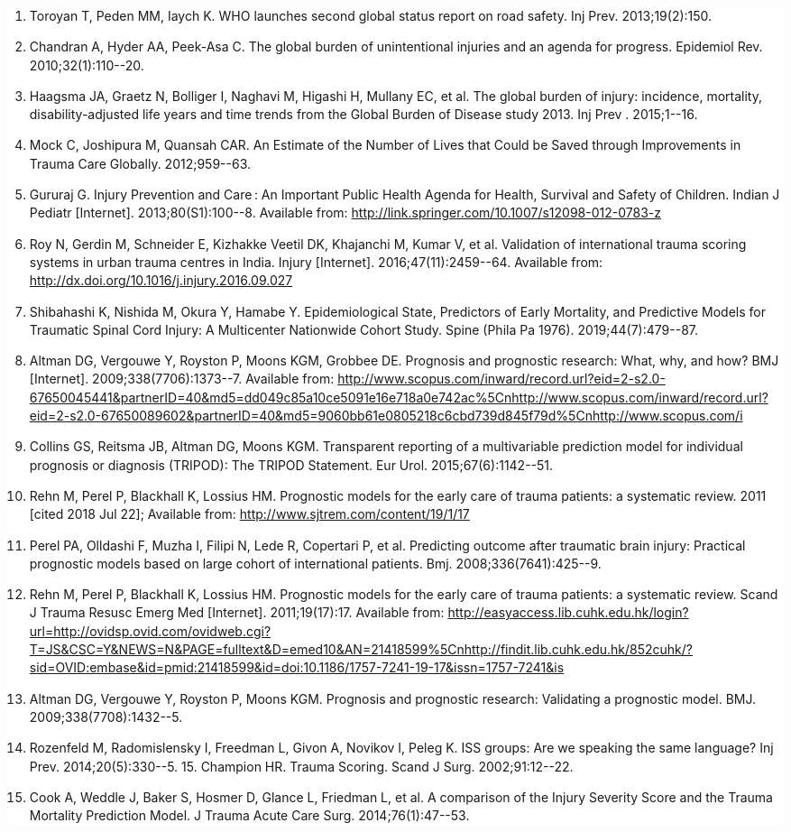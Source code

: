 1. Toroyan T, Peden MM, Iaych K. WHO launches second global status report on road safety. Inj Prev. 2013;19(2):150. 

2. Chandran A, Hyder AA, Peek-Asa C. The global burden of unintentional injuries and an agenda for progress. Epidemiol Rev. 2010;32(1):110--20. 

3. Haagsma JA, Graetz N, Bolliger I, Naghavi M, Higashi H, Mullany EC, et al. The global burden of injury: incidence, mortality, disability-adjusted life years and time trends from the Global Burden of Disease study 2013. Inj Prev . 2015;1--16. 

4. Mock C, Joshipura M, Quansah CAR. An Estimate of the Number of Lives that Could be Saved through Improvements in Trauma Care Globally. 2012;959--63. 

5. Gururaj G. Injury Prevention and Care : An Important Public Health Agenda for Health, Survival and Safety of Children. Indian J Pediatr \[Internet\]. 2013;80(S1):100--8. Available from: http://link.springer.com/10.1007/s12098-012-0783-z

6. Roy N, Gerdin M, Schneider E, Kizhakke Veetil DK, Khajanchi M, Kumar V, et al. Validation of international trauma scoring systems in urban trauma centres in India. Injury \[Internet\]. 2016;47(11):2459--64. Available from: http://dx.doi.org/10.1016/j.injury.2016.09.027

7. Shibahashi K, Nishida M, Okura Y, Hamabe Y. Epidemiological State, Predictors of Early Mortality, and Predictive Models for Traumatic Spinal Cord Injury: A Multicenter Nationwide Cohort Study. Spine (Phila Pa 1976). 2019;44(7):479--87. 

8. Altman DG, Vergouwe Y, Royston P, Moons KGM, Grobbee DE. Prognosis and prognostic research: What, why, and how? BMJ \[Internet\]. 2009;338(7706):1373--7. Available from: http://www.scopus.com/inward/record.url?eid=2-s2.0-67650045441&partnerID=40&md5=dd049c85a10ce5091e16e718a0e742ac%5Cnhttp://www.scopus.com/inward/record.url?eid=2-s2.0-67650089602&partnerID=40&md5=9060bb61e0805218c6cbd739d845f79d%5Cnhttp://www.scopus.com/i

9. Collins GS, Reitsma JB, Altman DG, Moons KGM. Transparent reporting of a multivariable prediction model for individual prognosis or diagnosis (TRIPOD): The TRIPOD Statement. Eur Urol. 2015;67(6):1142--51. 

10. Rehn M, Perel P, Blackhall K, Lossius HM. Prognostic models for the early care of trauma patients: a systematic review. 2011 \[cited 2018 Jul 22\]; Available from: http://www.sjtrem.com/content/19/1/17

11. Perel PA, Olldashi F, Muzha I, Filipi N, Lede R, Copertari P, et al. Predicting outcome after traumatic brain injury: Practical prognostic models based on large cohort of international patients. Bmj. 2008;336(7641):425--9. 

12. Rehn M, Perel P, Blackhall K, Lossius HM. Prognostic models for the early care of trauma patients: a systematic review. Scand J Trauma Resusc Emerg Med \[Internet\]. 2011;19(17):17. Available from: http://easyaccess.lib.cuhk.edu.hk/login?url=http://ovidsp.ovid.com/ovidweb.cgi?T=JS&CSC=Y&NEWS=N&PAGE=fulltext&D=emed10&AN=21418599%5Cnhttp://findit.lib.cuhk.edu.hk/852cuhk/?sid=OVID:embase&id=pmid:21418599&id=doi:10.1186/1757-7241-19-17&issn=1757-7241&is

13. Altman DG, Vergouwe Y, Royston P, Moons KGM. Prognosis and prognostic research: Validating a prognostic model. BMJ. 2009;338(7708):1432--5. 

14. Rozenfeld M, Radomislensky I, Freedman L, Givon A, Novikov I, Peleg K. ISS groups: Are we speaking the same language? Inj Prev. 2014;20(5):330--5. 15. Champion HR. Trauma Scoring. Scand J Surg. 2002;91:12--22. 

16. Cook A, Weddle J, Baker S, Hosmer D, Glance L, Friedman L, et al. A comparison of the Injury Severity Score and the Trauma Mortality Prediction Model. J Trauma Acute Care Surg. 2014;76(1):47--53. 
